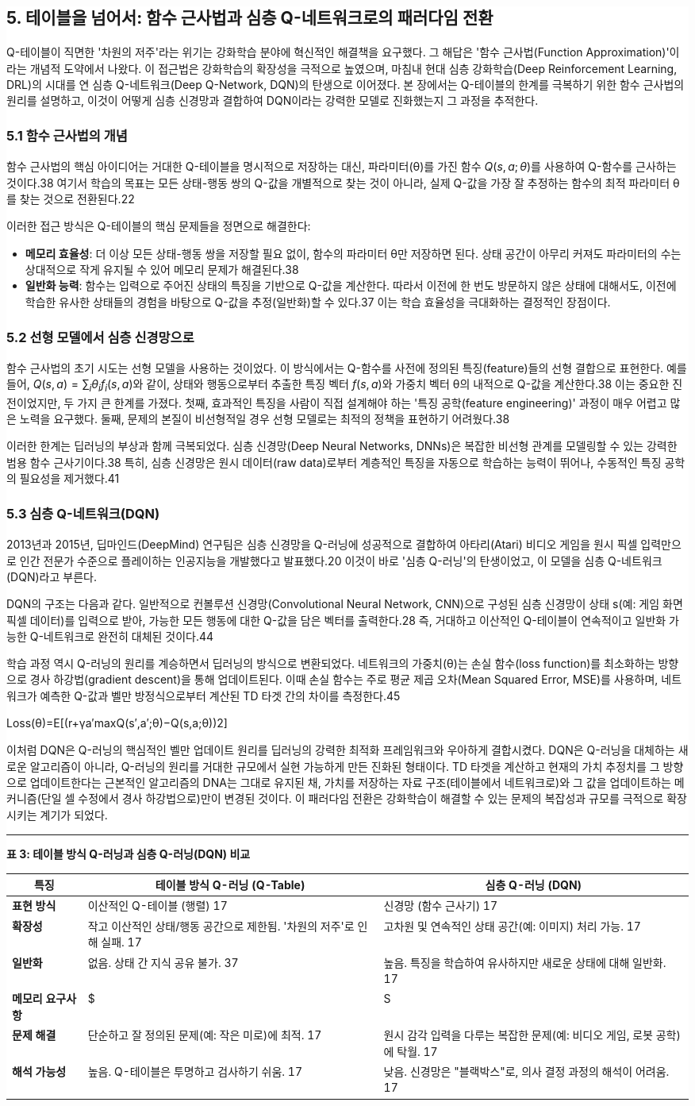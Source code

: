 ## 5.  테이블을 넘어서: 함수 근사법과 심층 Q-네트워크로의 패러다임 전환

Q-테이블이 직면한 '차원의 저주'라는 위기는 강화학습 분야에 혁신적인 해결책을 요구했다. 그 해답은 '함수 근사법(Function Approximation)'이라는 개념적 도약에서 나왔다. 이 접근법은 강화학습의 확장성을 극적으로 높였으며, 마침내 현대 심층 강화학습(Deep Reinforcement Learning, DRL)의 시대를 연 심층 Q-네트워크(Deep Q-Network, DQN)의 탄생으로 이어졌다. 본 장에서는 Q-테이블의 한계를 극복하기 위한 함수 근사법의 원리를 설명하고, 이것이 어떻게 심층 신경망과 결합하여 DQN이라는 강력한 모델로 진화했는지 그 과정을 추적한다.

### 5.1  함수 근사법의 개념

함수 근사법의 핵심 아이디어는 거대한 Q-테이블을 명시적으로 저장하는 대신, 파라미터(θ)를 가진 함수 $Q(s, a; \theta)$를 사용하여 Q-함수를 근사하는 것이다.38 여기서 학습의 목표는 모든 상태-행동 쌍의 Q-값을 개별적으로 찾는 것이 아니라, 실제 Q-값을 가장 잘 추정하는 함수의 최적 파라미터 θ를 찾는 것으로 전환된다.22

이러한 접근 방식은 Q-테이블의 핵심 문제들을 정면으로 해결한다:

- **메모리 효율성**: 더 이상 모든 상태-행동 쌍을 저장할 필요 없이, 함수의 파라미터 θ만 저장하면 된다. 상태 공간이 아무리 커져도 파라미터의 수는 상대적으로 작게 유지될 수 있어 메모리 문제가 해결된다.38
- **일반화 능력**: 함수는 입력으로 주어진 상태의 특징을 기반으로 Q-값을 계산한다. 따라서 이전에 한 번도 방문하지 않은 상태에 대해서도, 이전에 학습한 유사한 상태들의 경험을 바탕으로 Q-값을 추정(일반화)할 수 있다.37 이는 학습 효율성을 극대화하는 결정적인 장점이다.

### 5.2  선형 모델에서 심층 신경망으로

함수 근사법의 초기 시도는 선형 모델을 사용하는 것이었다. 이 방식에서는 Q-함수를 사전에 정의된 특징(feature)들의 선형 결합으로 표현한다. 예를 들어, $Q(s, a) = \sum_{i} \theta_i f_i(s, a)$와 같이, 상태와 행동으로부터 추출한 특징 벡터 $f(s, a)$와 가중치 벡터 θ의 내적으로 Q-값을 계산한다.38 이는 중요한 진전이었지만, 두 가지 큰 한계를 가졌다. 첫째, 효과적인 특징을 사람이 직접 설계해야 하는 '특징 공학(feature engineering)' 과정이 매우 어렵고 많은 노력을 요구했다. 둘째, 문제의 본질이 비선형적일 경우 선형 모델로는 최적의 정책을 표현하기 어려웠다.38

이러한 한계는 딥러닝의 부상과 함께 극복되었다. 심층 신경망(Deep Neural Networks, DNNs)은 복잡한 비선형 관계를 모델링할 수 있는 강력한 범용 함수 근사기이다.38 특히, 심층 신경망은 원시 데이터(raw data)로부터 계층적인 특징을 자동으로 학습하는 능력이 뛰어나, 수동적인 특징 공학의 필요성을 제거했다.41

### 5.3  심층 Q-네트워크(DQN)

2013년과 2015년, 딥마인드(DeepMind) 연구팀은 심층 신경망을 Q-러닝에 성공적으로 결합하여 아타리(Atari) 비디오 게임을 원시 픽셀 입력만으로 인간 전문가 수준으로 플레이하는 인공지능을 개발했다고 발표했다.20 이것이 바로 '심층 Q-러닝'의 탄생이었고, 이 모델을 심층 Q-네트워크(DQN)라고 부른다.

DQN의 구조는 다음과 같다. 일반적으로 컨볼루션 신경망(Convolutional Neural Network, CNN)으로 구성된 심층 신경망이 상태 s(예: 게임 화면 픽셀 데이터)를 입력으로 받아, 가능한 모든 행동에 대한 Q-값을 담은 벡터를 출력한다.28 즉, 거대하고 이산적인 Q-테이블이 연속적이고 일반화 가능한 Q-네트워크로 완전히 대체된 것이다.44

학습 과정 역시 Q-러닝의 원리를 계승하면서 딥러닝의 방식으로 변환되었다. 네트워크의 가중치(θ)는 손실 함수(loss function)를 최소화하는 방향으로 경사 하강법(gradient descent)을 통해 업데이트된다. 이때 손실 함수는 주로 평균 제곱 오차(Mean Squared Error, MSE)를 사용하며, 네트워크가 예측한 Q-값과 벨만 방정식으로부터 계산된 TD 타겟 간의 차이를 측정한다.45

Loss(θ)=E[(r+γa′maxQ(s′,a′;θ)−Q(s,a;θ))2]

이처럼 DQN은 Q-러닝의 핵심적인 벨만 업데이트 원리를 딥러닝의 강력한 최적화 프레임워크와 우아하게 결합시켰다. DQN은 Q-러닝을 대체하는 새로운 알고리즘이 아니라, Q-러닝의 원리를 거대한 규모에서 실현 가능하게 만든 진화된 형태이다. TD 타겟을 계산하고 현재의 가치 추정치를 그 방향으로 업데이트한다는 근본적인 알고리즘의 DNA는 그대로 유지된 채, 가치를 저장하는 자료 구조(테이블에서 네트워크로)와 그 값을 업데이트하는 메커니즘(단일 셀 수정에서 경사 하강법으로)만이 변경된 것이다. 이 패러다임 전환은 강화학습이 해결할 수 있는 문제의 복잡성과 규모를 극적으로 확장시키는 계기가 되었다.

------

**표 3: 테이블 방식 Q-러닝과 심층 Q-러닝(DQN) 비교**

| 특징                | 테이블 방식 Q-러닝 (Q-Table)                                 | 심층 Q-러닝 (DQN)                                            |
| ------------------- | ------------------------------------------------------------ | ------------------------------------------------------------ |
| **표현 방식**       | 이산적인 Q-테이블 (행렬) 17                                  | 신경망 (함수 근사기) 17                                      |
| **확장성**          | 작고 이산적인 상태/행동 공간으로 제한됨. '차원의 저주'로 인해 실패. 17 | 고차원 및 연속적인 상태 공간(예: 이미지) 처리 가능. 17       |
| **일반화**          | 없음. 상태 간 지식 공유 불가. 37                             | 높음. 특징을 학습하여 유사하지만 새로운 상태에 대해 일반화. 17 |
| **메모리 요구사항** | $                                                            | S                                                            |
| **문제 해결**       | 단순하고 잘 정의된 문제(예: 작은 미로)에 최적. 17            | 원시 감각 입력을 다루는 복잡한 문제(예: 비디오 게임, 로봇 공학)에 탁월. 17 |
| **해석 가능성**     | 높음. Q-테이블은 투명하고 검사하기 쉬움. 17                  | 낮음. 신경망은 "블랙박스"로, 의사 결정 과정의 해석이 어려움. 17 |
